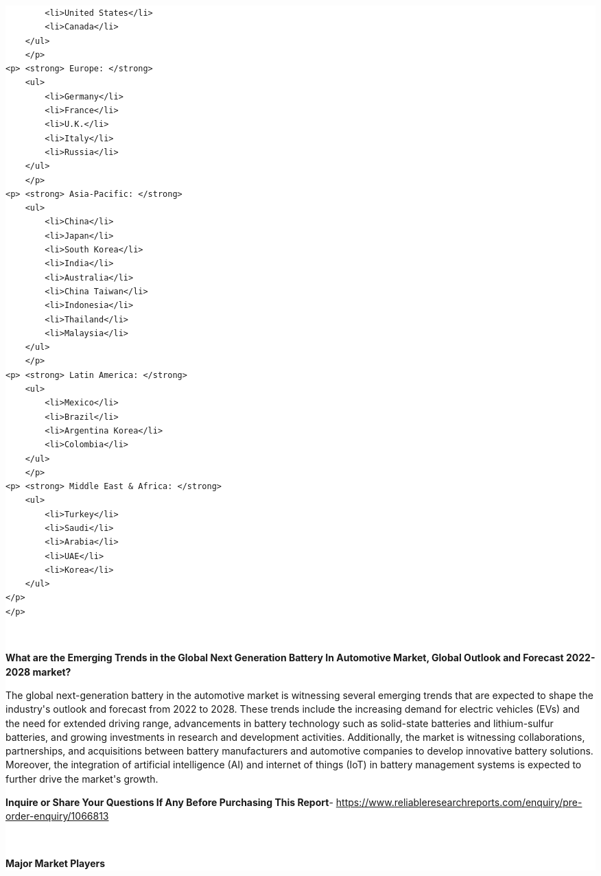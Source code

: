            <li>United States</li>
            <li>Canada</li>
        </ul>
        </p> 
    <p> <strong> Europe: </strong>
        <ul>
            <li>Germany</li>
            <li>France</li>
            <li>U.K.</li>
            <li>Italy</li>
            <li>Russia</li>
        </ul>
        </p> 
    <p> <strong> Asia-Pacific: </strong>
        <ul>
            <li>China</li>
            <li>Japan</li>
            <li>South Korea</li>
            <li>India</li>
            <li>Australia</li>
            <li>China Taiwan</li>
            <li>Indonesia</li>
            <li>Thailand</li>
            <li>Malaysia</li>
        </ul>
        </p> 
    <p> <strong> Latin America: </strong>
        <ul>
            <li>Mexico</li>
            <li>Brazil</li>
            <li>Argentina Korea</li>
            <li>Colombia</li>
        </ul>
        </p> 
    <p> <strong> Middle East & Africa: </strong>
        <ul>
            <li>Turkey</li>
            <li>Saudi</li>
            <li>Arabia</li>
            <li>UAE</li>
            <li>Korea</li>
        </ul>
    </p>
    </p>
<p>&nbsp;</p>
<p><strong>What are the Emerging Trends in the Global Next Generation Battery In Automotive Market, Global Outlook and Forecast 2022-2028 market?</strong></p>
<p><p>The global next-generation battery in the automotive market is witnessing several emerging trends that are expected to shape the industry's outlook and forecast from 2022 to 2028. These trends include the increasing demand for electric vehicles (EVs) and the need for extended driving range, advancements in battery technology such as solid-state batteries and lithium-sulfur batteries, and growing investments in research and development activities. Additionally, the market is witnessing collaborations, partnerships, and acquisitions between battery manufacturers and automotive companies to develop innovative battery solutions. Moreover, the integration of artificial intelligence (AI) and internet of things (IoT) in battery management systems is expected to further drive the market's growth.</p></p>
<p><strong>Inquire or Share Your Questions If Any Before Purchasing This Report</strong>- <a href="https://www.reliableresearchreports.com/enquiry/pre-order-enquiry/1066813">https://www.reliableresearchreports.com/enquiry/pre-order-enquiry/1066813</a></p>
<p>&nbsp;</p>
<p><strong>Major Market Players</strong></p>